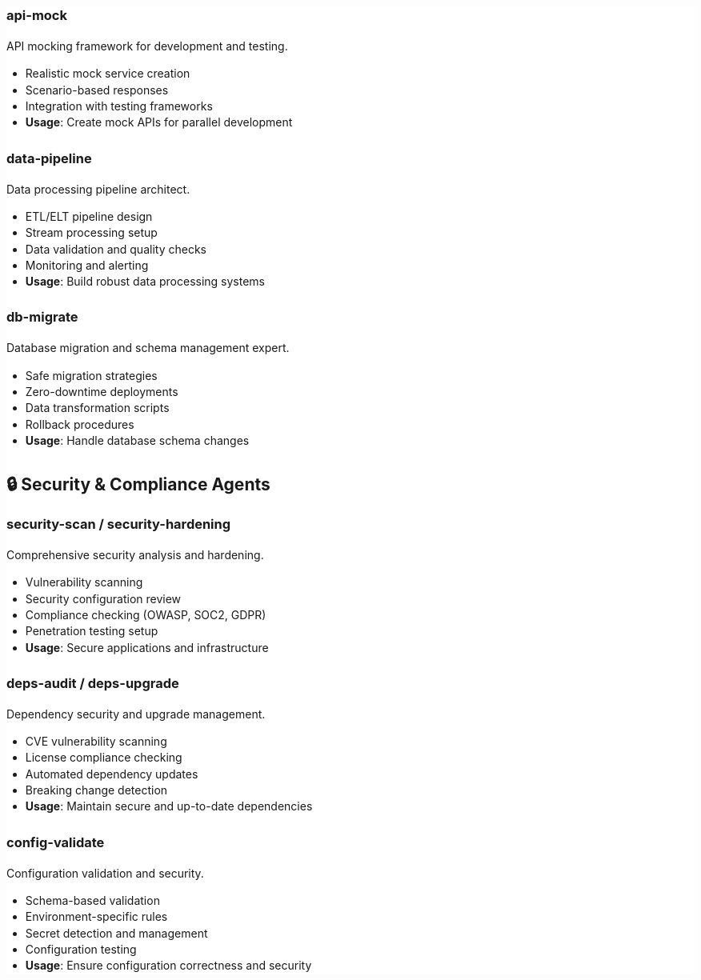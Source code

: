 ### **api-mock**
API mocking framework for development and testing.
- Realistic mock service creation
- Scenario-based responses
- Integration with testing frameworks
- **Usage**: Create mock APIs for parallel development

### **data-pipeline**
Data processing pipeline architect.
- ETL/ELT pipeline design
- Stream processing setup
- Data validation and quality checks
- Monitoring and alerting
- **Usage**: Build robust data processing systems

### **db-migrate**
Database migration and schema management expert.
- Safe migration strategies
- Zero-downtime deployments
- Data transformation scripts
- Rollback procedures
- **Usage**: Handle database schema changes

## 🔒 Security & Compliance Agents

### **security-scan** / **security-hardening**
Comprehensive security analysis and hardening.
- Vulnerability scanning
- Security configuration review
- Compliance checking (OWASP, SOC2, GDPR)
- Penetration testing setup
- **Usage**: Secure applications and infrastructure

### **deps-audit** / **deps-upgrade**
Dependency security and upgrade management.
- CVE vulnerability scanning
- License compliance checking
- Automated dependency updates
- Breaking change detection
- **Usage**: Maintain secure and up-to-date dependencies

### **config-validate**
Configuration validation and security.
- Schema-based validation
- Environment-specific rules
- Secret detection and management
- Configuration testing
- **Usage**: Ensure configuration correctness and security
